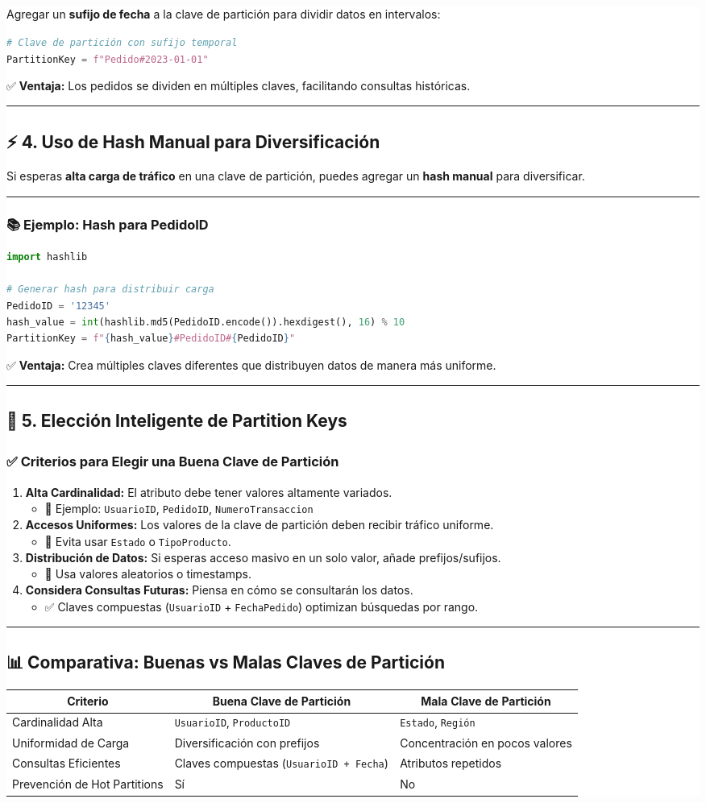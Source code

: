 Agregar un **sufijo de fecha** a la clave de partición para dividir datos en intervalos:

```python
# Clave de partición con sufijo temporal
PartitionKey = f"Pedido#2023-01-01"
```

✅ **Ventaja:** Los pedidos se dividen en múltiples claves, facilitando consultas históricas.

---

## ⚡️ **4. Uso de Hash Manual para Diversificación**

Si esperas **alta carga de tráfico** en una clave de partición, puedes agregar un **hash manual** para diversificar.

---

### 📚 **Ejemplo: Hash para PedidoID**

```python
import hashlib

# Generar hash para distribuir carga
PedidoID = '12345'
hash_value = int(hashlib.md5(PedidoID.encode()).hexdigest(), 16) % 10
PartitionKey = f"{hash_value}#PedidoID#{PedidoID}"
```

✅ **Ventaja:** Crea múltiples claves diferentes que distribuyen datos de manera más uniforme.

---

## 🚀 **5. Elección Inteligente de Partition Keys**

### ✅ **Criterios para Elegir una Buena Clave de Partición**

1. **Alta Cardinalidad:** El atributo debe tener valores altamente variados.
   - 🎯 Ejemplo: `UsuarioID`, `PedidoID`, `NumeroTransaccion`
2. **Accesos Uniformes:** Los valores de la clave de partición deben recibir tráfico uniforme.
   - 🚫 Evita usar `Estado` o `TipoProducto`.
3. **Distribución de Datos:** Si esperas acceso masivo en un solo valor, añade prefijos/sufijos.
   - 🎯 Usa valores aleatorios o timestamps.
4. **Considera Consultas Futuras:** Piensa en cómo se consultarán los datos.
   - ✅ Claves compuestas (`UsuarioID` + `FechaPedido`) optimizan búsquedas por rango.

---

## 📊 **Comparativa: Buenas vs Malas Claves de Partición**

| Criterio                     | Buena Clave de Partición                | Mala Clave de Partición        |
| ---------------------------- | --------------------------------------- | ------------------------------ |
| Cardinalidad Alta            | `UsuarioID`, `ProductoID`               | `Estado`, `Región`             |
| Uniformidad de Carga         | Diversificación con prefijos            | Concentración en pocos valores |
| Consultas Eficientes         | Claves compuestas (`UsuarioID + Fecha`) | Atributos repetidos            |
| Prevención de Hot Partitions | Sí                                      | No                             |
